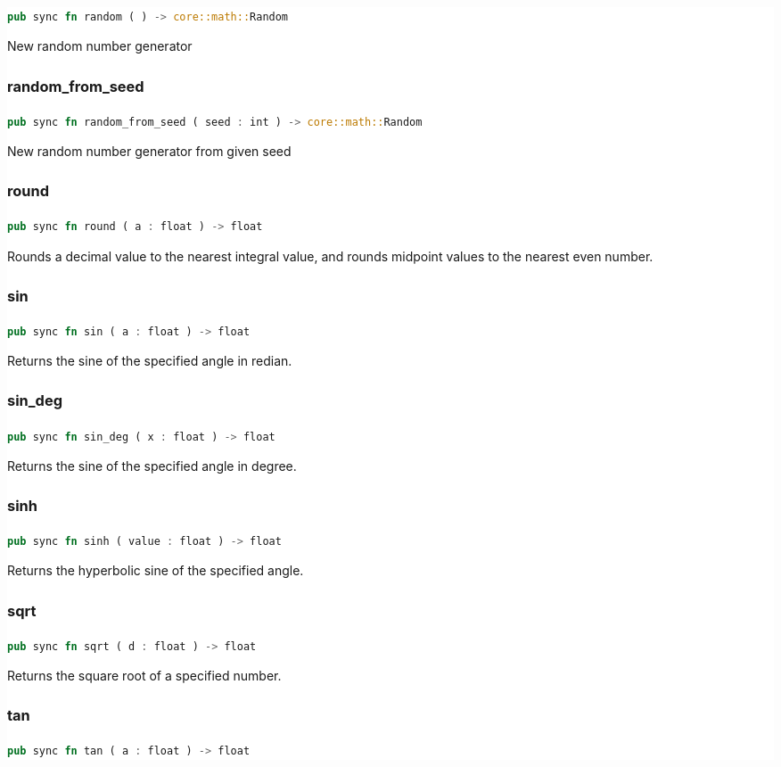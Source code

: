 ```rust
pub sync fn random ( ) -> core::math::Random
```

New random number generator

### random_from_seed

```rust
pub sync fn random_from_seed ( seed : int ) -> core::math::Random
```

New random number generator from given seed

### round

```rust
pub sync fn round ( a : float ) -> float
```

Rounds a decimal value to the nearest integral value, and rounds midpoint values to the nearest even number.

### sin

```rust
pub sync fn sin ( a : float ) -> float
```

Returns the sine of the specified angle in redian.

### sin_deg

```rust
pub sync fn sin_deg ( x : float ) -> float
```

Returns the sine of the specified angle in degree.

### sinh

```rust
pub sync fn sinh ( value : float ) -> float
```

Returns the hyperbolic sine of the specified angle.

### sqrt

```rust
pub sync fn sqrt ( d : float ) -> float
```

Returns the square root of a specified number.

### tan

```rust
pub sync fn tan ( a : float ) -> float
```
